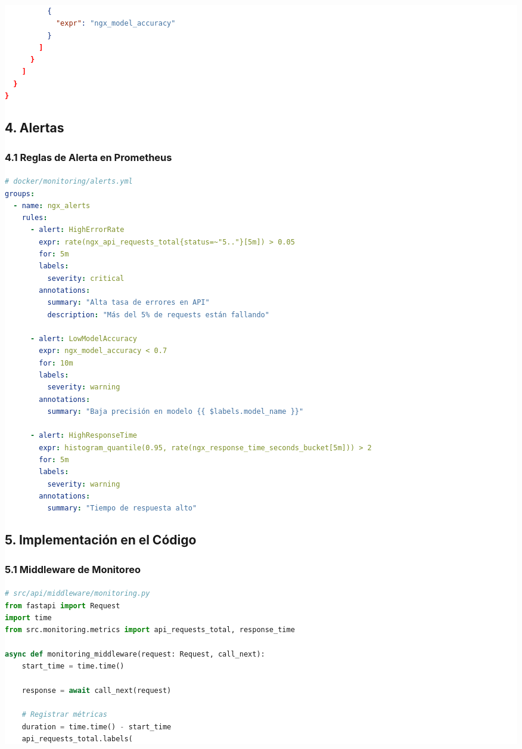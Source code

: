 ```json
          {
            "expr": "ngx_model_accuracy"
          }
        ]
      }
    ]
  }
}
```

## 4. Alertas

### 4.1 Reglas de Alerta en Prometheus

```yaml
# docker/monitoring/alerts.yml
groups:
  - name: ngx_alerts
    rules:
      - alert: HighErrorRate
        expr: rate(ngx_api_requests_total{status=~"5.."}[5m]) > 0.05
        for: 5m
        labels:
          severity: critical
        annotations:
          summary: "Alta tasa de errores en API"
          description: "Más del 5% de requests están fallando"
          
      - alert: LowModelAccuracy
        expr: ngx_model_accuracy < 0.7
        for: 10m
        labels:
          severity: warning
        annotations:
          summary: "Baja precisión en modelo {{ $labels.model_name }}"
          
      - alert: HighResponseTime
        expr: histogram_quantile(0.95, rate(ngx_response_time_seconds_bucket[5m])) > 2
        for: 5m
        labels:
          severity: warning
        annotations:
          summary: "Tiempo de respuesta alto"
```

## 5. Implementación en el Código

### 5.1 Middleware de Monitoreo

```python
# src/api/middleware/monitoring.py
from fastapi import Request
import time
from src.monitoring.metrics import api_requests_total, response_time

async def monitoring_middleware(request: Request, call_next):
    start_time = time.time()
    
    response = await call_next(request)
    
    # Registrar métricas
    duration = time.time() - start_time
    api_requests_total.labels(
```